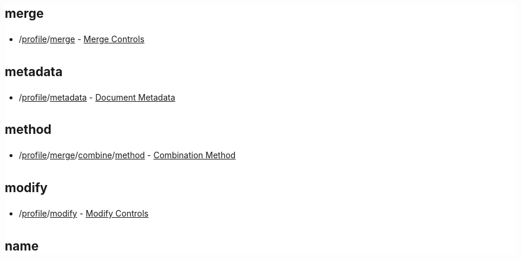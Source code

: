    <section class="named-object-group">
      <h1 class="toc1" id="/merge">merge</h1>
      <ul>
         <li><span class="pathlink">/<a href="../json-reference/#/profile">profile</a>/<a href="../json-reference/#/profile/merge">merge</a></span> - <span class="formal-name"><a href="../json-definitions/#/assembly/oscal-profile/profile/merge">Merge Controls</a></span></li>
      </ul>
   </section>
   <section class="named-object-group">
      <h1 class="toc1" id="/metadata">metadata</h1>
      <ul>
         <li><span class="pathlink">/<a href="../json-reference/#/profile">profile</a>/<a href="../json-reference/#/profile/metadata">metadata</a></span> - <span class="formal-name"><a href="../json-definitions/#/assembly/oscal-profile/profile/metadata">Document Metadata</a></span></li>
      </ul>
   </section>
   <section class="named-object-group">
      <h1 class="toc1" id="/method">method</h1>
      <ul>
         <li><span class="pathlink">/<a href="../json-reference/#/profile">profile</a>/<a href="../json-reference/#/profile/merge">merge</a>/<a href="../json-reference/#/profile/merge/combine">combine</a>/<a href="../json-reference/#/profile/merge/combine/method">method</a></span> - <span class="formal-name"><a href="../json-definitions/#/assembly/oscal-profile/merge/combine/method">Combination Method</a></span></li>
      </ul>
   </section>
   <section class="named-object-group">
      <h1 class="toc1" id="/modify">modify</h1>
      <ul>
         <li><span class="pathlink">/<a href="../json-reference/#/profile">profile</a>/<a href="../json-reference/#/profile/modify">modify</a></span> - <span class="formal-name"><a href="../json-definitions/#/assembly/oscal-profile/profile/modify">Modify Controls</a></span></li>
      </ul>
   </section>
   <section class="named-object-group">
      <h1 class="toc1" id="/name">name</h1>
      <ul>
